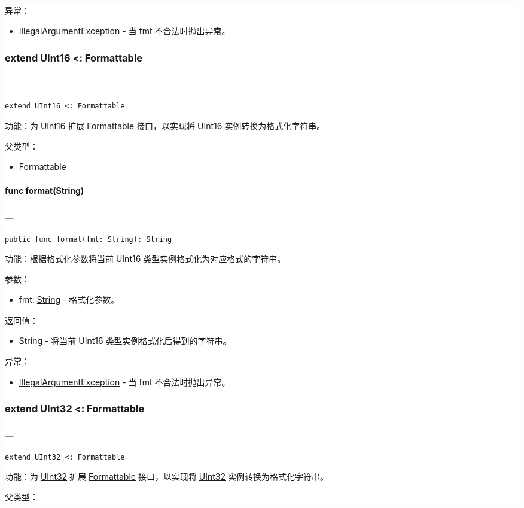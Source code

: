 异常：

  * [IllegalArgumentException](https://docs.cangjie-lang.cn/docs/1.0.1/libs/std/core/core_package_api/core_package_exceptions.html#class-illegalargumentexception) \- 当 fmt 不合法时抛出异常。

### extend UInt16 <: Formattable
    
    __
    
    extend UInt16 <: Formattable
    
功能：为 [UInt16](https://docs.cangjie-lang.cn/docs/1.0.1/libs/std/core/core_package_api/core_package_intrinsics.html#uint16) 扩展 [Formattable](https://docs.cangjie-lang.cn/docs/1.0.1/libs/std/convert/convert_package_api/convert_package_interfaces.html#interface-formattable) 接口，以实现将 [UInt16](https://docs.cangjie-lang.cn/docs/1.0.1/libs/std/core/core_package_api/core_package_intrinsics.html#uint16) 实例转换为格式化字符串。

父类型：

  * Formattable

#### func format\(String\)
    
    __
    
    public func format(fmt: String): String
    
功能：根据格式化参数将当前 [UInt16](https://docs.cangjie-lang.cn/docs/1.0.1/libs/std/core/core_package_api/core_package_intrinsics.html#uint16) 类型实例格式化为对应格式的字符串。

参数：

  * fmt: [String](https://docs.cangjie-lang.cn/docs/1.0.1/libs/std/core/core_package_api/core_package_structs.html#struct-string) \- 格式化参数。

返回值：

  * [String](https://docs.cangjie-lang.cn/docs/1.0.1/libs/std/core/core_package_api/core_package_structs.html#struct-string) \- 将当前 [UInt16](https://docs.cangjie-lang.cn/docs/1.0.1/libs/std/core/core_package_api/core_package_intrinsics.html#uint16) 类型实例格式化后得到的字符串。

异常：

  * [IllegalArgumentException](https://docs.cangjie-lang.cn/docs/1.0.1/libs/std/core/core_package_api/core_package_exceptions.html#class-illegalargumentexception) \- 当 fmt 不合法时抛出异常。

### extend UInt32 <: Formattable
    
    __
    
    extend UInt32 <: Formattable
    
功能：为 [UInt32](https://docs.cangjie-lang.cn/docs/1.0.1/libs/std/core/core_package_api/core_package_intrinsics.html#uint32) 扩展 [Formattable](https://docs.cangjie-lang.cn/docs/1.0.1/libs/std/convert/convert_package_api/convert_package_interfaces.html#interface-formattable) 接口，以实现将 [UInt32](https://docs.cangjie-lang.cn/docs/1.0.1/libs/std/core/core_package_api/core_package_intrinsics.html#uint32) 实例转换为格式化字符串。

父类型：
